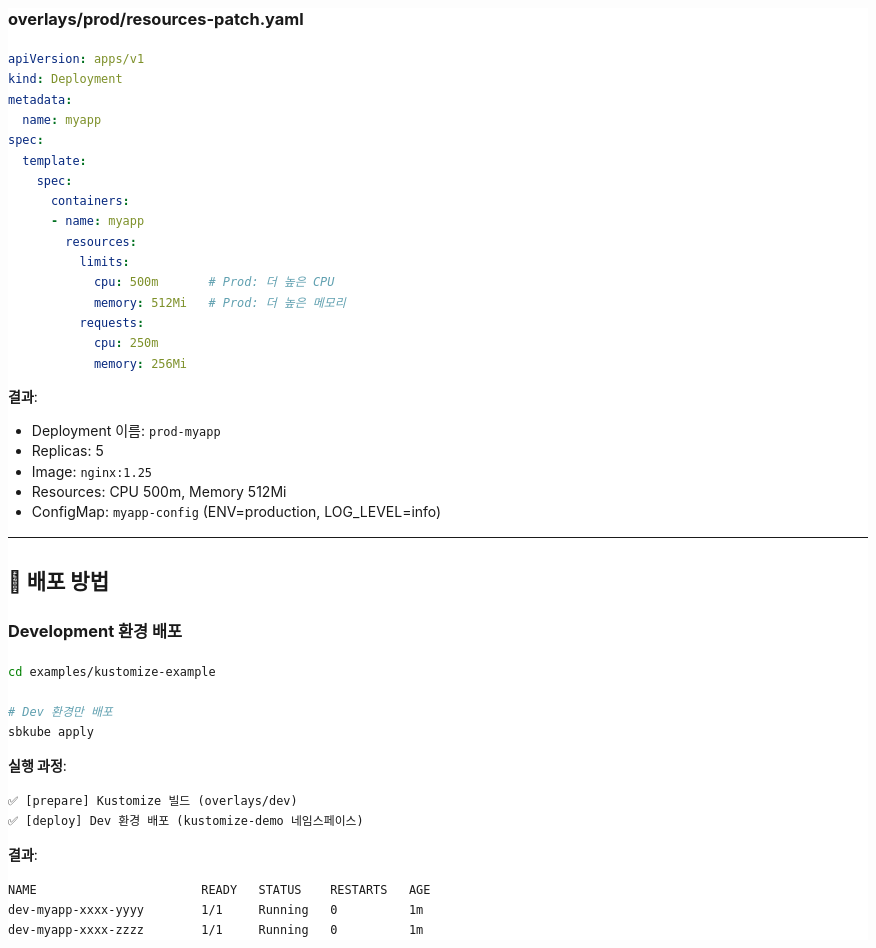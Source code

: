 ### overlays/prod/resources-patch.yaml

```yaml
apiVersion: apps/v1
kind: Deployment
metadata:
  name: myapp
spec:
  template:
    spec:
      containers:
      - name: myapp
        resources:
          limits:
            cpu: 500m       # Prod: 더 높은 CPU
            memory: 512Mi   # Prod: 더 높은 메모리
          requests:
            cpu: 250m
            memory: 256Mi
```

**결과**:
- Deployment 이름: `prod-myapp`
- Replicas: 5
- Image: `nginx:1.25`
- Resources: CPU 500m, Memory 512Mi
- ConfigMap: `myapp-config` (ENV=production, LOG_LEVEL=info)

---

## 🚀 배포 방법

### Development 환경 배포

```bash
cd examples/kustomize-example

# Dev 환경만 배포
sbkube apply
```

**실행 과정**:
```
✅ [prepare] Kustomize 빌드 (overlays/dev)
✅ [deploy] Dev 환경 배포 (kustomize-demo 네임스페이스)
```

**결과**:
```
NAME                       READY   STATUS    RESTARTS   AGE
dev-myapp-xxxx-yyyy        1/1     Running   0          1m
dev-myapp-xxxx-zzzz        1/1     Running   0          1m
```
